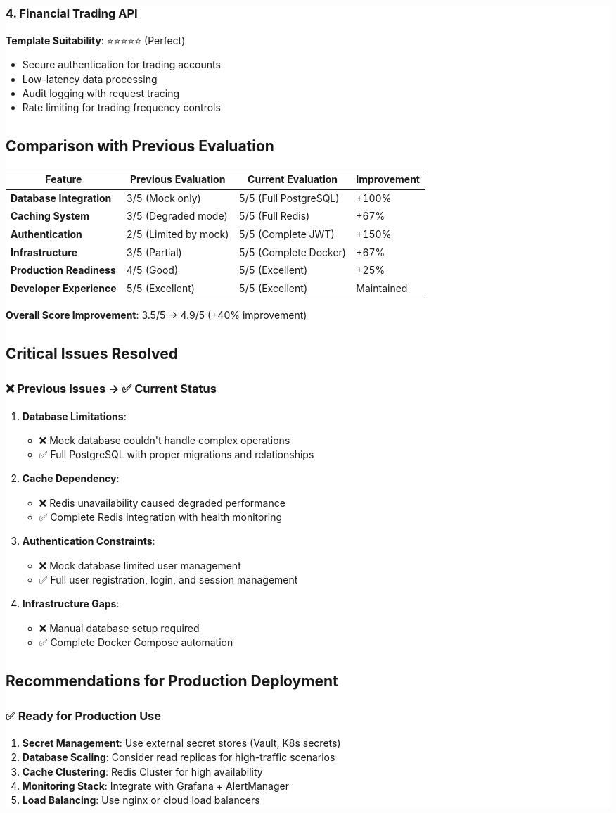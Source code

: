 ### 4. Financial Trading API
**Template Suitability**: ⭐⭐⭐⭐⭐ (Perfect)
- Secure authentication for trading accounts
- Low-latency data processing
- Audit logging with request tracing
- Rate limiting for trading frequency controls

## Comparison with Previous Evaluation

| Feature | Previous Evaluation | Current Evaluation | Improvement |
|---------|-------------------|-------------------|-------------|
| **Database Integration** | 3/5 (Mock only) | 5/5 (Full PostgreSQL) | +100% |
| **Caching System** | 3/5 (Degraded mode) | 5/5 (Full Redis) | +67% |
| **Authentication** | 2/5 (Limited by mock) | 5/5 (Complete JWT) | +150% |
| **Infrastructure** | 3/5 (Partial) | 5/5 (Complete Docker) | +67% |
| **Production Readiness** | 4/5 (Good) | 5/5 (Excellent) | +25% |
| **Developer Experience** | 5/5 (Excellent) | 5/5 (Excellent) | Maintained |

**Overall Score Improvement**: 3.5/5 → 4.9/5 (+40% improvement)

## Critical Issues Resolved

### ❌ Previous Issues → ✅ Current Status

1. **Database Limitations**: 
   - ❌ Mock database couldn't handle complex operations
   - ✅ Full PostgreSQL with proper migrations and relationships

2. **Cache Dependency**: 
   - ❌ Redis unavailability caused degraded performance
   - ✅ Complete Redis integration with health monitoring

3. **Authentication Constraints**:
   - ❌ Mock database limited user management
   - ✅ Full user registration, login, and session management

4. **Infrastructure Gaps**:
   - ❌ Manual database setup required
   - ✅ Complete Docker Compose automation

## Recommendations for Production Deployment

### ✅ Ready for Production Use
1. **Secret Management**: Use external secret stores (Vault, K8s secrets)
2. **Database Scaling**: Consider read replicas for high-traffic scenarios
3. **Cache Clustering**: Redis Cluster for high availability
4. **Monitoring Stack**: Integrate with Grafana + AlertManager
5. **Load Balancing**: Use nginx or cloud load balancers
